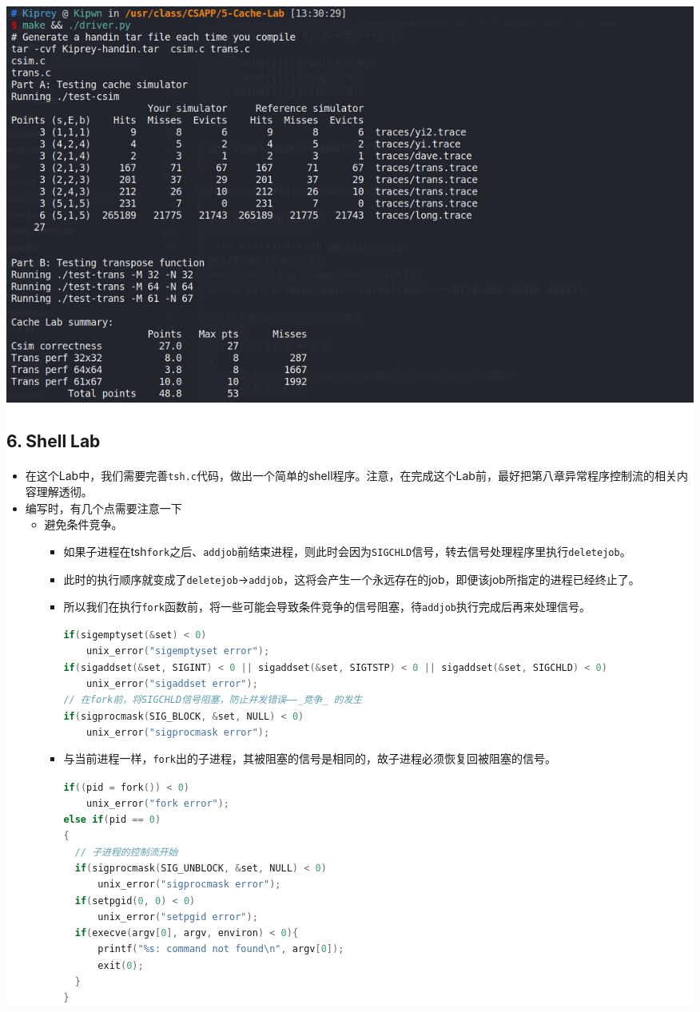   ![Wrong](img/csapp-lab-writeup/cache_lab_partB.png)  

## 6. Shell Lab

- 在这个Lab中，我们需要完善`tsh.c`代码，做出一个简单的shell程序。注意，在完成这个Lab前，最好把第八章异常程序控制流的相关内容理解透彻。
- 编写时，有几个点需要注意一下
  - 避免条件竞争。
    - 如果子进程在tsh`fork`之后、`addjob`前结束进程，则此时会因为`SIGCHLD`信号，转去信号处理程序里执行`deletejob`。
    - 此时的执行顺序就变成了`deletejob`->`addjob`，这将会产生一个永远存在的job，即便该job所指定的进程已经终止了。
    - 所以我们在执行`fork`函数前，将一些可能会导致条件竞争的信号阻塞，待`addjob`执行完成后再来处理信号。

        ```cpp
        if(sigemptyset(&set) < 0)
            unix_error("sigemptyset error");
        if(sigaddset(&set, SIGINT) < 0 || sigaddset(&set, SIGTSTP) < 0 || sigaddset(&set, SIGCHLD) < 0)
            unix_error("sigaddset error");
        // 在fork前，将SIGCHLD信号阻塞，防止并发错误——_竞争_ 的发生
        if(sigprocmask(SIG_BLOCK, &set, NULL) < 0)
            unix_error("sigprocmask error");
        ```

    - 与当前进程一样，`fork`出的子进程，其被阻塞的信号是相同的，故子进程必须恢复回被阻塞的信号。

        ```cpp
        if((pid = fork()) < 0)
            unix_error("fork error");
        else if(pid == 0)
        {
          // 子进程的控制流开始
          if(sigprocmask(SIG_UNBLOCK, &set, NULL) < 0)
              unix_error("sigprocmask error");
          if(setpgid(0, 0) < 0)
              unix_error("setpgid error");
          if(execve(argv[0], argv, environ) < 0){
              printf("%s: command not found\n", argv[0]);
              exit(0);
          }
        }
        ```
